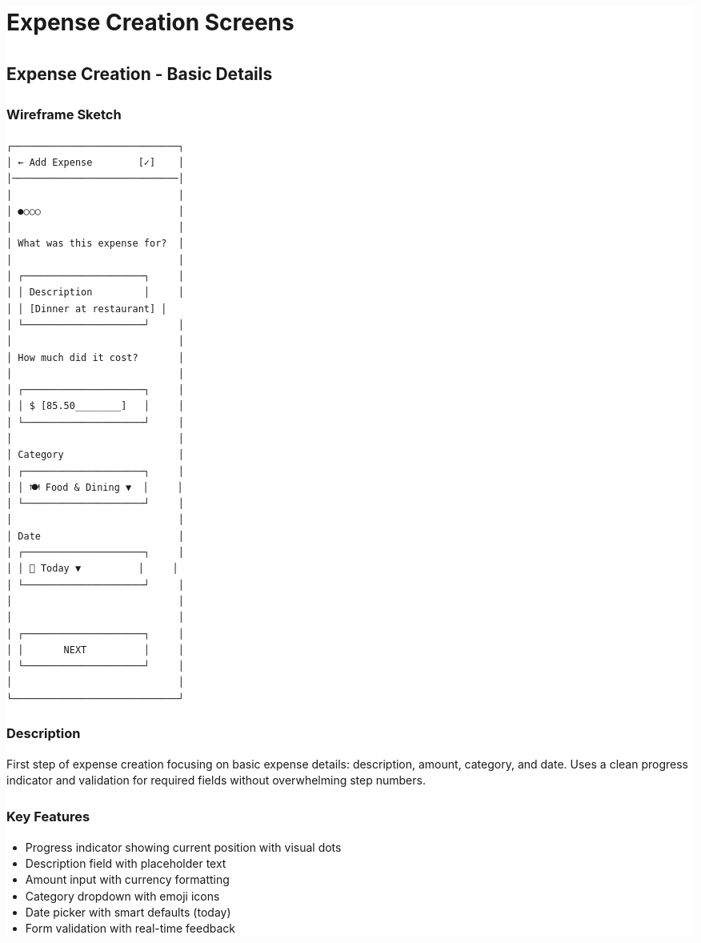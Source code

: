 # Expense Creation Screens

## Expense Creation - Basic Details

### Wireframe Sketch
```
┌─────────────────────────────┐
│ ← Add Expense        [✓]    │
│─────────────────────────────│
│                             │
│ ●○○○                        │
│                             │
│ What was this expense for?  │
│                             │
│ ┌─────────────────────┐     │
│ │ Description         │     │
│ │ [Dinner at restaurant] │
│ └─────────────────────┘     │
│                             │
│ How much did it cost?       │
│                             │
│ ┌─────────────────────┐     │
│ │ $ [85.50________]   │     │
│ └─────────────────────┘     │
│                             │
│ Category                    │
│ ┌─────────────────────┐     │
│ │ 🍽️ Food & Dining ▼  │     │
│ └─────────────────────┘     │
│                             │
│ Date                        │
│ ┌─────────────────────┐     │
│ │ 📅 Today ▼          │     │
│ └─────────────────────┘     │
│                             │
│                             │
│ ┌─────────────────────┐     │
│ │       NEXT          │     │
│ └─────────────────────┘     │
│                             │
└─────────────────────────────┘
```

### Description
First step of expense creation focusing on basic expense details: description, amount, category, and date. Uses a clean progress indicator and validation for required fields without overwhelming step numbers.

### Key Features
- Progress indicator showing current position with visual dots
- Description field with placeholder text
- Amount input with currency formatting
- Category dropdown with emoji icons
- Date picker with smart defaults (today)
- Form validation with real-time feedback
